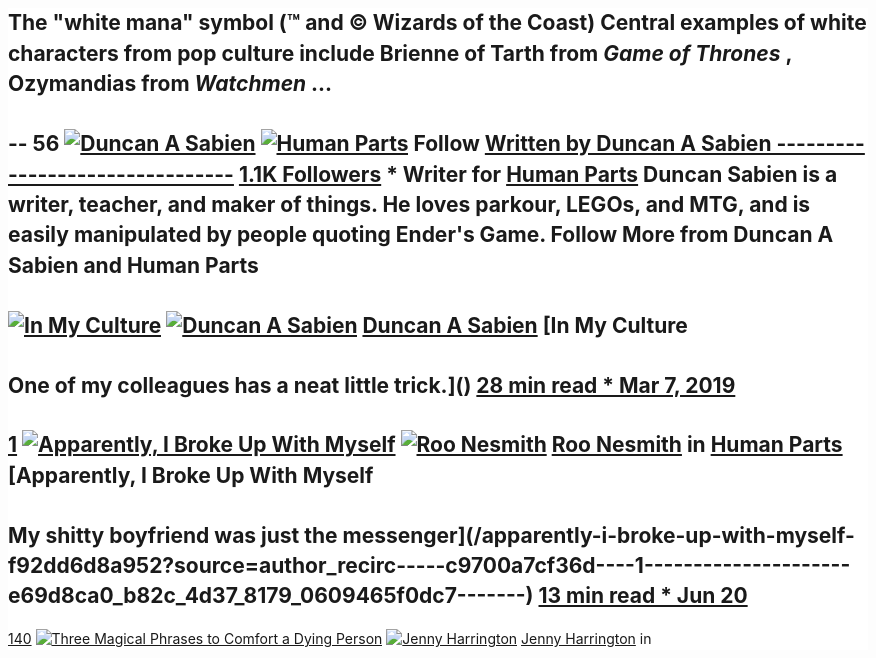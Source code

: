 The "white mana" symbol (™️ and ©️ Wizards of the Coast)
Central examples of white characters from pop culture include Brienne of Tarth from
*Game of Thrones*
, Ozymandias from
*Watchmen*
...
--
--
56
[![Duncan A Sabien]()]()
[![Human Parts]()]()
Follow
[Written by
Duncan A Sabien
--------------------------------]()
[1.1K Followers]()
*
Writer for
[Human Parts]()
Duncan Sabien is a writer, teacher, and maker of things. He loves parkour, LEGOs, and MTG, and is easily manipulated by people quoting Ender's Game.
Follow
More from
Duncan A Sabien
and Human Parts
-------------------------------------------------
[![In My Culture]()]()
[![Duncan A Sabien]()]()
[Duncan A Sabien]()
[In My Culture
---------------
###
One of my colleagues has a neat little trick.]()
[28 min read
*
Mar 7, 2019]()
--
[1]()
[![Apparently, I Broke Up With Myself]()](/apparently-i-broke-up-with-myself-f92dd6d8a952?source=author_recirc-----c9700a7cf36d----1---------------------e69d8ca0_b82c_4d37_8179_0609465f0dc7-------)
[![Roo Nesmith]()]()
[Roo Nesmith]()
in
[Human Parts]()
[Apparently, I Broke Up With Myself
------------------------------------
###
My shitty boyfriend was just the messenger](/apparently-i-broke-up-with-myself-f92dd6d8a952?source=author_recirc-----c9700a7cf36d----1---------------------e69d8ca0_b82c_4d37_8179_0609465f0dc7-------)
[13 min read
*
Jun 20](/apparently-i-broke-up-with-myself-f92dd6d8a952?source=author_recirc-----c9700a7cf36d----1---------------------e69d8ca0_b82c_4d37_8179_0609465f0dc7-------)
--
[140](/apparently-i-broke-up-with-myself-f92dd6d8a952?responsesOpen=true&sortBy=REVERSE_CHRON&source=author_recirc-----c9700a7cf36d----1---------------------e69d8ca0_b82c_4d37_8179_0609465f0dc7-------)
[![Three Magical Phrases to Comfort a Dying Person]()](/three-magic-phrases-to-say-to-a-dying-person-2091872bd487?source=author_recirc-----c9700a7cf36d----2---------------------e69d8ca0_b82c_4d37_8179_0609465f0dc7-------)
[![Jenny Harrington]()]()
[Jenny Harrington]()
in